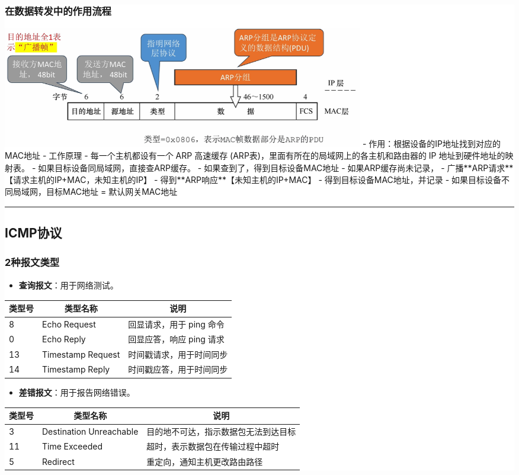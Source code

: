 ### 在数据转发中的作用流程
<img src="https://raw.githubusercontent.com/wcjjzz/Computer-Networks/main/attachments/Pasted%20image%2020250429172303.png" width="600">
- 作用：根据设备的IP地址找到对应的MAC地址
- 工作原理
	- 每一个主机都设有一个 ARP 高速缓存 (ARP表)，里面有所在的局域网上的各主机和路由器的 IP 地址到硬件地址的映射表。
	- 如果目标设备同局域网，直接查ARP缓存。
		- 如果查到了，得到目标设备MAC地址
		- 如果ARP缓存尚未记录，
			- 广播**ARP请求**【请求主机的IP+MAC，未知主机的IP】
			- 得到**ARP响应**【未知主机的IP+MAC】
			- 得到目标设备MAC地址，并记录
	- 如果目标设备不同局域网，目标MAC地址 = 默认网关MAC地址

---
## ICMP协议
### 2种报文类型
- **查询报文**：用于网络测试。

| 类型号 | 类型名称              | 说明              |
| --- | ----------------- | --------------- |
| 8   | Echo Request      | 回显请求，用于 ping 命令 |
| 0   | Echo Reply        | 回显应答，响应 ping 请求 |
| 13  | Timestamp Request | 时间戳请求，用于时间同步    |
| 14  | Timestamp Reply   | 时间戳应答，用于时间同步    |

- **差错报文**：用于报告网络错误。

|类型号|类型名称|说明|
|---|---|---|
|3|Destination Unreachable|目的地不可达，指示数据包无法到达目标|
|11|Time Exceeded|超时，表示数据包在传输过程中超时|
|5|Redirect|重定向，通知主机更改路由路径|
